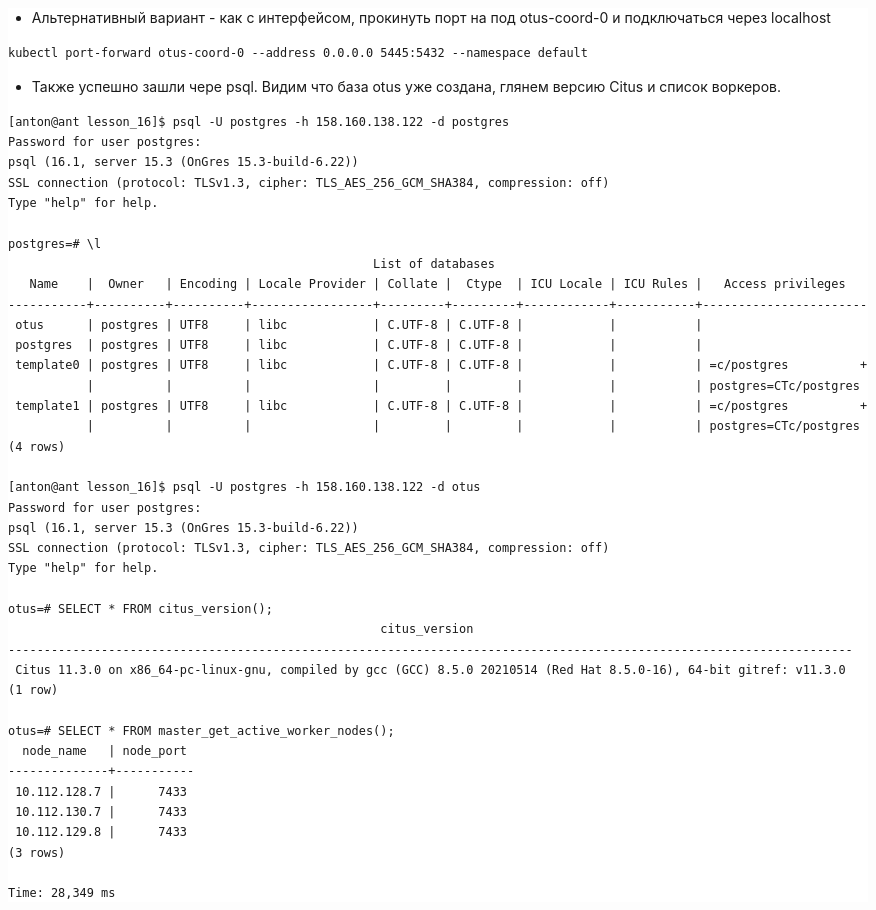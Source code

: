 - Альтернативный вариант - как с интерфейсом, прокинуть порт на под otus-coord-0 и подключаться через localhost

`kubectl port-forward otus-coord-0 --address 0.0.0.0 5445:5432 --namespace default`

- Также успешно зашли чере psql. Видим что база otus уже создана, глянем версию Citus и список воркеров.

```
[anton@ant lesson_16]$ psql -U postgres -h 158.160.138.122 -d postgres
Password for user postgres: 
psql (16.1, server 15.3 (OnGres 15.3-build-6.22))
SSL connection (protocol: TLSv1.3, cipher: TLS_AES_256_GCM_SHA384, compression: off)
Type "help" for help.

postgres=# \l
                                                   List of databases
   Name    |  Owner   | Encoding | Locale Provider | Collate |  Ctype  | ICU Locale | ICU Rules |   Access privileges   
-----------+----------+----------+-----------------+---------+---------+------------+-----------+-----------------------
 otus      | postgres | UTF8     | libc            | C.UTF-8 | C.UTF-8 |            |           | 
 postgres  | postgres | UTF8     | libc            | C.UTF-8 | C.UTF-8 |            |           | 
 template0 | postgres | UTF8     | libc            | C.UTF-8 | C.UTF-8 |            |           | =c/postgres          +
           |          |          |                 |         |         |            |           | postgres=CTc/postgres
 template1 | postgres | UTF8     | libc            | C.UTF-8 | C.UTF-8 |            |           | =c/postgres          +
           |          |          |                 |         |         |            |           | postgres=CTc/postgres
(4 rows)

[anton@ant lesson_16]$ psql -U postgres -h 158.160.138.122 -d otus
Password for user postgres: 
psql (16.1, server 15.3 (OnGres 15.3-build-6.22))
SSL connection (protocol: TLSv1.3, cipher: TLS_AES_256_GCM_SHA384, compression: off)
Type "help" for help.

otus=# SELECT * FROM citus_version();
                                                    citus_version                                                     
----------------------------------------------------------------------------------------------------------------------
 Citus 11.3.0 on x86_64-pc-linux-gnu, compiled by gcc (GCC) 8.5.0 20210514 (Red Hat 8.5.0-16), 64-bit gitref: v11.3.0
(1 row)

otus=# SELECT * FROM master_get_active_worker_nodes();
  node_name   | node_port 
--------------+-----------
 10.112.128.7 |      7433
 10.112.130.7 |      7433
 10.112.129.8 |      7433
(3 rows)

Time: 28,349 ms
```
